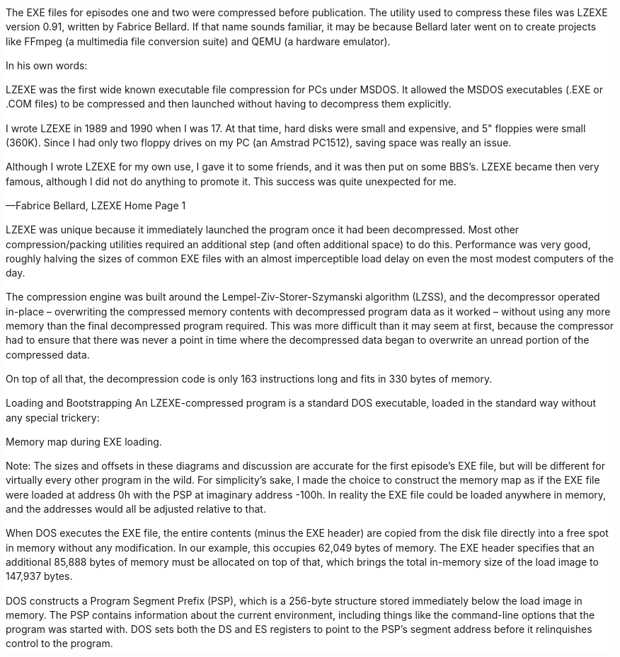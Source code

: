 The EXE files for episodes one and two were compressed before publication. The utility used to compress these files was LZEXE version 0.91, written by Fabrice Bellard. If that name sounds familiar, it may be because Bellard later went on to create projects like FFmpeg (a multimedia file conversion suite) and QEMU (a hardware emulator).

In his own words:

LZEXE was the first wide known executable file compression for PCs under MSDOS. It allowed the MSDOS executables (.EXE or .COM files) to be compressed and then launched without having to decompress them explicitly.

I wrote LZEXE in 1989 and 1990 when I was 17. At that time, hard disks were small and expensive, and 5" floppies were small (360K). Since I had only two floppy drives on my PC (an Amstrad PC1512), saving space was really an issue.

Although I wrote LZEXE for my own use, I gave it to some friends, and it was then put on some BBS’s. LZEXE became then very famous, although I did not do anything to promote it. This success was quite unexpected for me.

—Fabrice Bellard, LZEXE Home Page 1

LZEXE was unique because it immediately launched the program once it had been decompressed. Most other compression/packing utilities required an additional step (and often additional space) to do this. Performance was very good, roughly halving the sizes of common EXE files with an almost imperceptible load delay on even the most modest computers of the day.

The compression engine was built around the Lempel-Ziv-Storer-Szymanski algorithm (LZSS), and the decompressor operated in-place – overwriting the compressed memory contents with decompressed program data as it worked – without using any more memory than the final decompressed program required. This was more difficult than it may seem at first, because the compressor had to ensure that there was never a point in time where the decompressed data began to overwrite an unread portion of the compressed data.

On top of all that, the decompression code is only 163 instructions long and fits in 330 bytes of memory.

Loading and Bootstrapping
An LZEXE-compressed program is a standard DOS executable, loaded in the standard way without any special trickery:

Memory map during EXE loading.

Note: The sizes and offsets in these diagrams and discussion are accurate for the first episode’s EXE file, but will be different for virtually every other program in the wild. For simplicity’s sake, I made the choice to construct the memory map as if the EXE file were loaded at address 0h with the PSP at imaginary address -100h. In reality the EXE file could be loaded anywhere in memory, and the addresses would all be adjusted relative to that.

When DOS executes the EXE file, the entire contents (minus the EXE header) are copied from the disk file directly into a free spot in memory without any modification. In our example, this occupies 62,049 bytes of memory. The EXE header specifies that an additional 85,888 bytes of memory must be allocated on top of that, which brings the total in-memory size of the load image to 147,937 bytes.

DOS constructs a Program Segment Prefix (PSP), which is a 256-byte structure stored immediately below the load image in memory. The PSP contains information about the current environment, including things like the command-line options that the program was started with. DOS sets both the DS and ES registers to point to the PSP’s segment address before it relinquishes control to the program.
